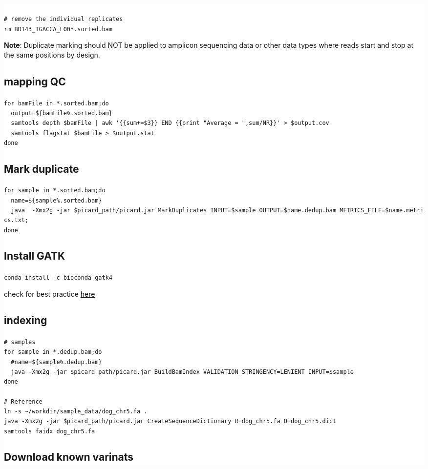 ```

# remove the individual replicates
rm BD143_TGACCA_L00*.sorted.bam
```

**Note**: Duplicate marking should NOT be applied to amplicon sequencing data or other data types where reads start and stop at the same positions by design.


## mapping QC
```
for bamFile in *.sorted.bam;do
  output=${bamFile%.sorted.bam}
  samtools depth $bamFile | awk '{{sum+=$3}} END {{print "Average = ",sum/NR}}' > $output.cov
  samtools flagstat $bamFile > $output.stat
done
```

## Mark duplicate
```
for sample in *.sorted.bam;do
  name=${sample%.sorted.bam}
  java  -Xmx2g -jar $picard_path/picard.jar MarkDuplicates INPUT=$sample OUTPUT=$name.dedup.bam METRICS_FILE=$name.metrics.txt;
done
```

## Install GATK
```
conda install -c bioconda gatk4 
```
check for best practice [here](https://software.broadinstitute.org/gatk/best-practices/workflow?id=11145)

## indexing
```
# samples
for sample in *.dedup.bam;do
  #name=${sample%.dedup.bam}
  java -Xmx2g -jar $picard_path/picard.jar BuildBamIndex VALIDATION_STRINGENCY=LENIENT INPUT=$sample
done

# Reference
ln -s ~/workdir/sample_data/dog_chr5.fa .
java -Xmx2g -jar $picard_path/picard.jar CreateSequenceDictionary R=dog_chr5.fa O=dog_chr5.dict
samtools faidx dog_chr5.fa
```

## Download known varinats
